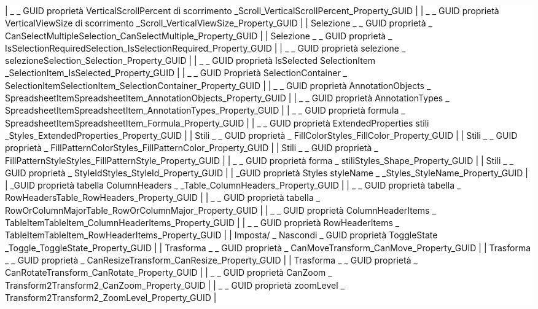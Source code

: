 | <span data-ttu-id="e745d-342">\_ \_ GUID proprietà VerticalScrollPercent di scorrimento \_</span><span class="sxs-lookup"><span data-stu-id="e745d-342">Scroll\_VerticalScrollPercent\_Property\_GUID</span></span>       |
| <span data-ttu-id="e745d-343">\_ \_ GUID proprietà VerticalViewSize di scorrimento \_</span><span class="sxs-lookup"><span data-stu-id="e745d-343">Scroll\_VerticalViewSize\_Property\_GUID</span></span>            |
| <span data-ttu-id="e745d-344">Selezione \_ \_ GUID proprietà \_ CanSelectMultiple</span><span class="sxs-lookup"><span data-stu-id="e745d-344">Selection\_CanSelectMultiple\_Property\_GUID</span></span>        |
| <span data-ttu-id="e745d-345">Selezione \_ \_ GUID proprietà \_ IsSelectionRequired</span><span class="sxs-lookup"><span data-stu-id="e745d-345">Selection\_IsSelectionRequired\_Property\_GUID</span></span>      |
| <span data-ttu-id="e745d-346">\_ \_ GUID proprietà selezione \_ selezione</span><span class="sxs-lookup"><span data-stu-id="e745d-346">Selection\_Selection\_Property\_GUID</span></span>                |
| <span data-ttu-id="e745d-347">\_ \_ GUID proprietà IsSelected SelectionItem \_</span><span class="sxs-lookup"><span data-stu-id="e745d-347">SelectionItem\_IsSelected\_Property\_GUID</span></span>           |
| <span data-ttu-id="e745d-348">\_ \_ GUID Proprietà SelectionContainer \_ SelectionItem</span><span class="sxs-lookup"><span data-stu-id="e745d-348">SelectionItem\_SelectionContainer\_Property\_GUID</span></span>   |
| <span data-ttu-id="e745d-349">\_ \_ GUID proprietà AnnotationObjects \_ SpreadsheetItem</span><span class="sxs-lookup"><span data-stu-id="e745d-349">SpreadsheetItem\_AnnotationObjects\_Property\_GUID</span></span>  |
| <span data-ttu-id="e745d-350">\_ \_ GUID proprietà AnnotationTypes \_ SpreadsheetItem</span><span class="sxs-lookup"><span data-stu-id="e745d-350">SpreadsheetItem\_AnnotationTypes\_Property\_GUID</span></span>    |
| <span data-ttu-id="e745d-351">\_ \_ GUID proprietà formula \_ SpreadsheetItem</span><span class="sxs-lookup"><span data-stu-id="e745d-351">SpreadsheetItem\_Formula\_Property\_GUID</span></span>            |
| <span data-ttu-id="e745d-352">\_ \_ GUID proprietà ExtendedProperties stili \_</span><span class="sxs-lookup"><span data-stu-id="e745d-352">Styles\_ExtendedProperties\_Property\_GUID</span></span>          |
| <span data-ttu-id="e745d-353">Stili \_ \_ GUID proprietà \_ FillColor</span><span class="sxs-lookup"><span data-stu-id="e745d-353">Styles\_FillColor\_Property\_GUID</span></span>                   |
| <span data-ttu-id="e745d-354">Stili \_ \_ GUID proprietà \_ FillPatternColor</span><span class="sxs-lookup"><span data-stu-id="e745d-354">Styles\_FillPatternColor\_Property\_GUID</span></span>            |
| <span data-ttu-id="e745d-355">Stili \_ \_ GUID proprietà \_ FillPatternStyle</span><span class="sxs-lookup"><span data-stu-id="e745d-355">Styles\_FillPatternStyle\_Property\_GUID</span></span>            |
| <span data-ttu-id="e745d-356">\_ \_ GUID proprietà forma \_ stili</span><span class="sxs-lookup"><span data-stu-id="e745d-356">Styles\_Shape\_Property\_GUID</span></span>                       |
| <span data-ttu-id="e745d-357">Stili \_ \_ GUID proprietà \_ StyleId</span><span class="sxs-lookup"><span data-stu-id="e745d-357">Styles\_StyleId\_Property\_GUID</span></span>                     |
| <span data-ttu-id="e745d-358">\_GUID proprietà Styles styleName \_ \_</span><span class="sxs-lookup"><span data-stu-id="e745d-358">Styles\_StyleName\_Property\_GUID</span></span>                   |
| <span data-ttu-id="e745d-359">\_GUID proprietà tabella ColumnHeaders \_ \_</span><span class="sxs-lookup"><span data-stu-id="e745d-359">Table\_ColumnHeaders\_Property\_GUID</span></span>                |
| <span data-ttu-id="e745d-360">\_ \_ GUID proprietà tabella \_ RowHeaders</span><span class="sxs-lookup"><span data-stu-id="e745d-360">Table\_RowHeaders\_Property\_GUID</span></span>                   |
| <span data-ttu-id="e745d-361">\_ \_ GUID proprietà tabella \_ RowOrColumnMajor</span><span class="sxs-lookup"><span data-stu-id="e745d-361">Table\_RowOrColumnMajor\_Property\_GUID</span></span>             |
| <span data-ttu-id="e745d-362">\_ \_ GUID proprietà ColumnHeaderItems \_ TableItem</span><span class="sxs-lookup"><span data-stu-id="e745d-362">TableItem\_ColumnHeaderItems\_Property\_GUID</span></span>        |
| <span data-ttu-id="e745d-363">\_ \_ GUID proprietà RowHeaderItems \_ TableItem</span><span class="sxs-lookup"><span data-stu-id="e745d-363">TableItem\_RowHeaderItems\_Property\_GUID</span></span>           |
| <span data-ttu-id="e745d-364">Imposta/ \_ Nascondi \_ GUID proprietà ToggleState \_</span><span class="sxs-lookup"><span data-stu-id="e745d-364">Toggle\_ToggleState\_Property\_GUID</span></span>                 |
| <span data-ttu-id="e745d-365">Trasforma \_ \_ GUID proprietà \_ CanMove</span><span class="sxs-lookup"><span data-stu-id="e745d-365">Transform\_CanMove\_Property\_GUID</span></span>                  |
| <span data-ttu-id="e745d-366">Trasforma \_ \_ GUID proprietà \_ CanResize</span><span class="sxs-lookup"><span data-stu-id="e745d-366">Transform\_CanResize\_Property\_GUID</span></span>                |
| <span data-ttu-id="e745d-367">Trasforma \_ \_ GUID proprietà \_ CanRotate</span><span class="sxs-lookup"><span data-stu-id="e745d-367">Transform\_CanRotate\_Property\_GUID</span></span>                |
| <span data-ttu-id="e745d-368">\_ \_ GUID proprietà CanZoom \_ Transform2</span><span class="sxs-lookup"><span data-stu-id="e745d-368">Transform2\_CanZoom\_Property\_GUID</span></span>                 |
| <span data-ttu-id="e745d-369">\_ \_ GUID proprietà zoomLevel \_ Transform2</span><span class="sxs-lookup"><span data-stu-id="e745d-369">Transform2\_ZoomLevel\_Property\_GUID</span></span>               |